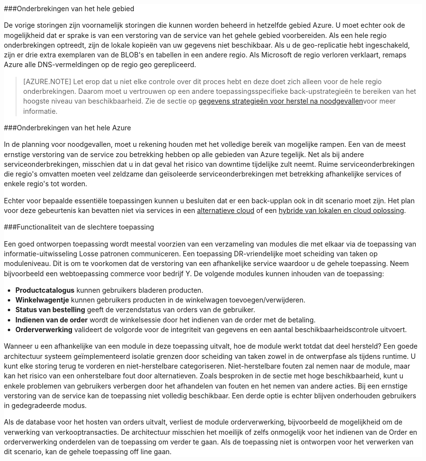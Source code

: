 ###<a name="region-wide-service-disruption"></a>Onderbrekingen van het hele gebied

De vorige storingen zijn voornamelijk storingen die kunnen worden beheerd in hetzelfde gebied Azure. U moet echter ook de mogelijkheid dat er sprake is van een verstoring van de service van het gehele gebied voorbereiden. Als een hele regio onderbrekingen optreedt, zijn de lokale kopieën van uw gegevens niet beschikbaar. Als u de geo-replicatie hebt ingeschakeld, zijn er drie extra exemplaren van de BLOB's en tabellen in een andere regio. Als Microsoft de regio verloren verklaart, remaps Azure alle DNS-vermeldingen op de regio geo gerepliceerd.

>[AZURE.NOTE] Let erop dat u niet elke controle over dit proces hebt en deze doet zich alleen voor de hele regio onderbrekingen. Daarom moet u vertrouwen op een andere toepassingsspecifieke back-upstrategieën te bereiken van het hoogste niveau van beschikbaarheid. Zie de sectie op [gegevens strategieën voor herstel na noodgevallen](#data-strategies-for-disaster-recovery)voor meer informatie.

###<a name="azure-wide-service-disruption"></a>Onderbrekingen van het hele Azure

In de planning voor noodgevallen, moet u rekening houden met het volledige bereik van mogelijke rampen. Een van de meest ernstige verstoring van de service zou betrekking hebben op alle gebieden van Azure tegelijk. Net als bij andere serviceonderbrekingen, misschien dat u in dat geval het risico van downtime tijdelijke zult neemt. Ruime serviceonderbrekingen die regio's omvatten moeten veel zeldzame dan geïsoleerde serviceonderbrekingen met betrekking afhankelijke services of enkele regio's tot worden.

Echter voor bepaalde essentiële toepassingen kunnen u besluiten dat er een back-upplan ook in dit scenario moet zijn. Het plan voor deze gebeurtenis kan bevatten niet via services in een [alternatieve cloud](#alternative-cloud) of een [hybride van lokalen en cloud oplossing](#hybrid-on-premises-and-cloud-solution).

###<a name="degraded-application-functionality"></a>Functionaliteit van de slechtere toepassing

Een goed ontworpen toepassing wordt meestal voorzien van een verzameling van modules die met elkaar via de toepassing van informatie-uitwisseling Losse patronen communiceren. Een toepassing DR-vriendelijke moet scheiding van taken op moduleniveau. Dit is om te voorkomen dat de verstoring van een afhankelijke service waardoor u de gehele toepassing. Neem bijvoorbeeld een webtoepassing commerce voor bedrijf Y. De volgende modules kunnen inhouden van de toepassing:

 * __Productcatalogus__ kunnen gebruikers bladeren producten.
 * __Winkelwagentje__ kunnen gebruikers producten in de winkelwagen toevoegen/verwijderen.
 * __Status van bestelling__ geeft de verzendstatus van orders van de gebruiker.
 * __Indienen van de order__ wordt de winkelsessie door het indienen van de order met de betaling.
 * __Orderverwerking__ valideert de volgorde voor de integriteit van gegevens en een aantal beschikbaarheidscontrole uitvoert.

Wanneer u een afhankelijke van een module in deze toepassing uitvalt, hoe de module werkt totdat dat deel hersteld? Een goede architectuur systeem geïmplementeerd isolatie grenzen door scheiding van taken zowel in de ontwerpfase als tijdens runtime. U kunt elke storing terug te vorderen en niet-herstelbare categoriseren. Niet-herstelbare fouten zal nemen naar de module, maar kan het risico van een onherstelbare fout door alternatieven. Zoals besproken in de sectie met hoge beschikbaarheid, kunt u enkele problemen van gebruikers verbergen door het afhandelen van fouten en het nemen van andere acties. Bij een ernstige verstoring van de service kan de toepassing niet volledig beschikbaar. Een derde optie is echter blijven onderhouden gebruikers in gedegradeerde modus.

Als de database voor het hosten van orders uitvalt, verliest de module orderverwerking, bijvoorbeeld de mogelijkheid om de verwerking van verkooptransacties. De architectuur misschien het moeilijk of zelfs onmogelijk voor het indienen van de Order en orderverwerking onderdelen van de toepassing om verder te gaan. Als de toepassing niet is ontworpen voor het verwerken van dit scenario, kan de gehele toepassing off line gaan.
